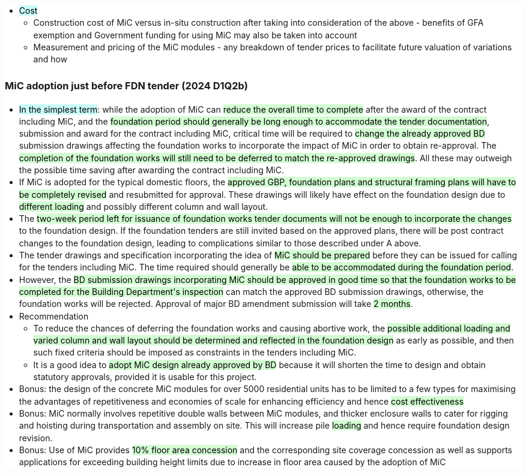 - <mark style="background: #ABF7F7A6;">Cost</mark>
	- Construction cost of MiC versus in-situ construction after taking into consideration of the above - benefits of GFA exemption and Government funding for using MiC may also be taken into account
	- Measurement and pricing of the MiC modules - any breakdown of tender prices to facilitate future valuation of variations and how

### MiC adoption just before FDN tender (2024 D1Q2b)

- <mark style="background: #ABF7F7A6;">In the simplest term</mark>: while the adoption of MiC can <mark style="background: #BBFABBA6;">reduce the overall time to complete</mark> after the award of the contract including MiC, and the <mark style="background: #BBFABBA6;">foundation period should generally be long enough to accommodate the tender documentation</mark>, submission and award for the contract including MiC, critical time will be required to <mark style="background: #BBFABBA6;">change the already approved BD</mark> submission drawings affecting the foundation works to incorporate the impact of MiC in order to obtain re-approval. The <mark style="background: #BBFABBA6;">completion of the foundation works will still need to be deferred to match the re-approved drawings</mark>. All these may outweigh the possible time saving after awarding the contract including MiC.
- If MiC is adopted for the typical domestic floors, the <mark style="background: #BBFABBA6;">approved GBP, foundation plans and structural framing plans will have to be completely revised</mark> and resubmitted for approval. These drawings will likely have effect on the foundation design due to <mark style="background: #BBFABBA6;">different loading</mark> and possibly different column and wall layout.
- The <mark style="background: #BBFABBA6;">two-week period left for issuance of foundation works tender documents will not be enough to incorporate the changes</mark> to the foundation design. If the foundation tenders are still invited based on the approved plans, there will be post contract changes to the foundation design, leading to complications similar to those described under A above.
- The tender drawings and specification incorporating the idea of <mark style="background: #BBFABBA6;">MiC should be prepared</mark> before they can be issued for calling for the tenders including MiC. The time required should generally be <mark style="background: #BBFABBA6;">able to be accommodated during the foundation period</mark>.
- However, the <mark style="background: #BBFABBA6;">BD submission drawings incorporating MiC should be approved in good time so that the foundation works to be completed for the Building Department's inspection</mark> can match the approved BD submission drawings, otherwise, the foundation works will be rejected. Approval of major BD amendment submission will take <mark style="background: #BBFABBA6;">2 months</mark>.
- Recommendation
	- To reduce the chances of deferring the foundation works and causing abortive work, the <mark style="background: #BBFABBA6;">possible additional loading and varied column and wall layout should be determined and reflected in the foundation design</mark> as early as possible, and then such fixed criteria should be imposed as constraints in the tenders including MiC.
	- It is a good idea to <mark style="background: #BBFABBA6;">adopt MiC design already approved by BD</mark> because it will shorten the time to design and obtain statutory approvals, provided it is usable for this project.
- Bonus: the design of the concrete MiC modules for over 5000 residential units has to be limited to a few types for maximising the advantages of repetitiveness and economies of scale for enhancing efficiency and hence <mark style="background: #BBFABBA6;">cost effectiveness</mark>
- Bonus: MiC normally involves repetitive double walls between MiC modules, and thicker enclosure walls to cater for rigging and hoisting during transportation and assembly on site. This will increase pile <mark style="background: #BBFABBA6;">loading</mark> and hence require foundation design revision.
- Bonus: Use of MiC provides <mark style="background: #BBFABBA6;">10% floor area concession</mark> and the corresponding site coverage concession as well as supports applications for exceeding building height limits due to increase in floor area caused by the adoption of MiC